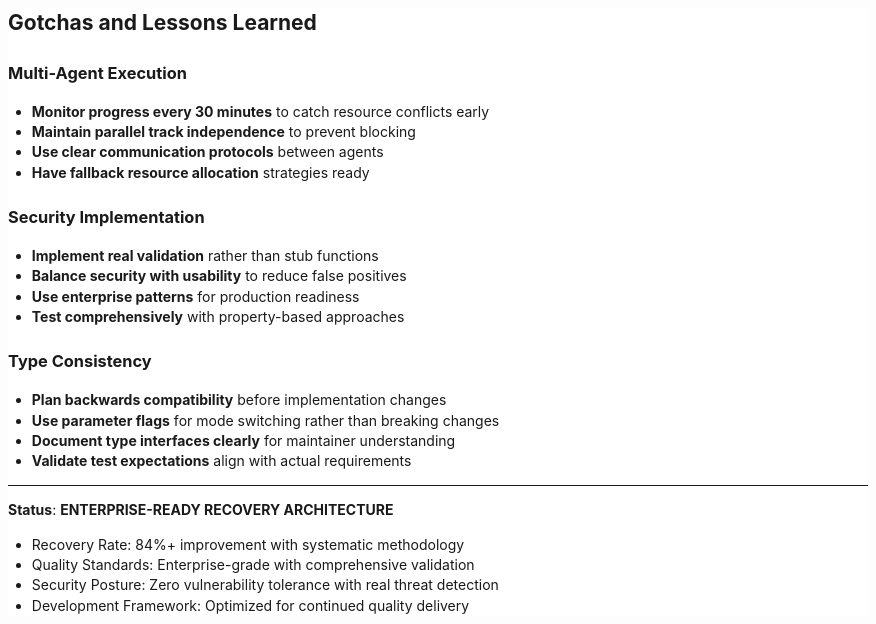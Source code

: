 ## Gotchas and Lessons Learned

### Multi-Agent Execution
- **Monitor progress every 30 minutes** to catch resource conflicts early
- **Maintain parallel track independence** to prevent blocking
- **Use clear communication protocols** between agents
- **Have fallback resource allocation** strategies ready

### Security Implementation
- **Implement real validation** rather than stub functions
- **Balance security with usability** to reduce false positives
- **Use enterprise patterns** for production readiness
- **Test comprehensively** with property-based approaches

### Type Consistency
- **Plan backwards compatibility** before implementation changes
- **Use parameter flags** for mode switching rather than breaking changes
- **Document type interfaces clearly** for maintainer understanding
- **Validate test expectations** align with actual requirements

---

**Status**: **ENTERPRISE-READY RECOVERY ARCHITECTURE**
- Recovery Rate: 84%+ improvement with systematic methodology
- Quality Standards: Enterprise-grade with comprehensive validation
- Security Posture: Zero vulnerability tolerance with real threat detection
- Development Framework: Optimized for continued quality delivery